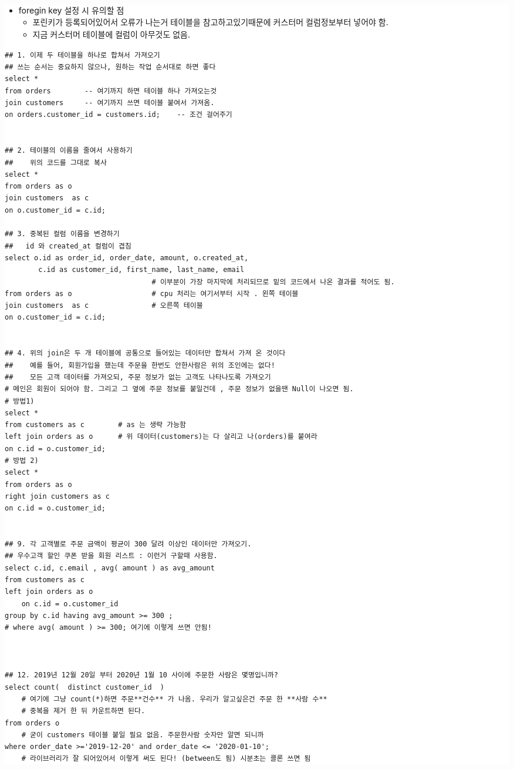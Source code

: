 - foregin key 설정 시 유의할 점
  - 포린키가 등록되어있어서 오류가 나는거 테이블을 참고하고있기때문에 커스터머 컬럼정보부터 넣어야 함.
  - 지금 커스터머 테이블에 컬럼이 아무것도 없음.
```
## 1. 이제 두 테이블을 하나로 합쳐서 가져오기
## 쓰는 순서는 중요하지 않으나, 원하는 작업 순서대로 하면 좋다
select *
from orders        -- 여기까지 하면 테이블 하나 가져오는것
join customers     -- 여기까지 쓰면 테이블 붙여서 가져옴.
on orders.customer_id = customers.id;    -- 조건 걸어주기


## 2. 테이블의 이름을 줄여서 사용하기
##    위의 코드를 그대로 복사
select *
from orders as o  
join customers  as c   
on o.customer_id = c.id;

## 3. 중복된 컬럼 이름을 변경하기 
## 	 id 와 created_at 컬럼이 겹침
select o.id as order_id, order_date, amount, o.created_at, 
		c.id as customer_id, first_name, last_name, email
								   # 이부분이 가장 마지막에 처리되므로 밑의 코드에서 나온 결과를 적어도 됨.
from orders as o                   # cpu 처리는 여기서부터 시작 . 왼쪽 테이블
join customers  as c               # 오른쪽 테이블
on o.customer_id = c.id;


## 4. 위의 join은 두 개 테이블에 공통으로 들어있는 데이터만 합쳐서 가져 온 것이다
##    예를 들어, 회원가입을 했는데 주문을 한번도 안한사람은 위의 조인에는 없다!
##    모든 고객 데이터를 가져오되, 주문 정보가 없는 고객도 나타나도록 가져오기
# 메인은 회원이 되어야 함. 그리고 그 옆에 주문 정보를 붙일건데 , 주문 정보가 없을땐 Null이 나오면 됨.
# 방법1)
select *
from customers as c        # as 는 생략 가능함
left join orders as o      # 위 데이터(customers)는 다 살리고 나(orders)를 붙여라 
on c.id = o.customer_id;
# 방법 2)
select *
from orders as o      
right join customers as c       
on c.id = o.customer_id;


## 9. 각 고객별로 주문 금액이 평균이 300 달려 이상인 데이터만 가져오기. 
## 우수고객 할인 쿠폰 받을 회원 리스트 : 이런거 구할때 사용함.
select c.id, c.email , avg( amount ) as avg_amount
from customers as c
left join orders as o
	on c.id = o.customer_id
group by c.id having avg_amount >= 300 ;
# where avg( amount ) >= 300; 여기에 이렇게 쓰면 안됨!



## 12. 2019년 12월 20일 부터 2020년 1월 10 사이에 주문한 사람은 몇명입니까?
select count(  distinct customer_id  )
	# 여기에 그냥 count(*)하면 주문**건수** 가 나옴. 우리가 알고싶은건 주문 한 **사람 수**
    # 중복을 제거 한 뒤 카운트하면 된다.
from orders o
	# 굳이 customers 테이블 붙일 필요 없음. 주문한사람 숫자만 알면 되니까
where order_date >='2019-12-20' and order_date <= '2020-01-10';
	# 라이브러리가 잘 되어있어서 이렇게 써도 된다! (between도 됨) 시분초는 콜론 쓰면 됨
```